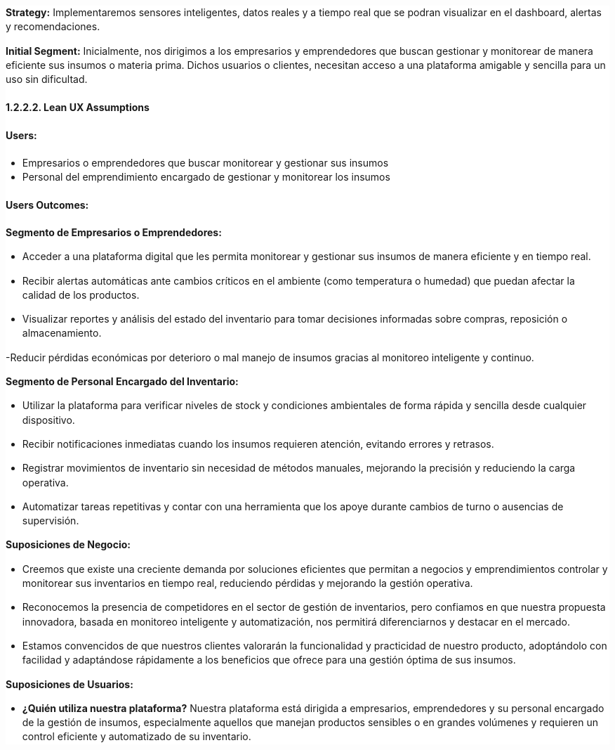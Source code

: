 **Strategy:** 
Implementaremos sensores inteligentes, datos reales y a tiempo real que se podran visualizar en el dashboard, alertas y recomendaciones.

**Initial Segment:** 
Inicialmente, nos dirigimos a los empresarios y emprendedores que buscan gestionar y monitorear de manera eficiente sus insumos o materia prima. Dichos usuarios o clientes, necesitan acceso a una plataforma amigable y sencilla para un uso sin dificultad. 

#### 1.2.2.2. Lean UX Assumptions

#### **Users:**
- Empresarios o emprendedores que buscar monitorear y gestionar sus insumos
- Personal del emprendimiento encargado de gestionar y monitorear los insumos

#### **Users Outcomes:**

**Segmento de Empresarios o Emprendedores:**
- Acceder a una plataforma digital que les permita monitorear y gestionar sus insumos de manera eficiente y en tiempo real.

- Recibir alertas automáticas ante cambios críticos en el ambiente (como temperatura o humedad) que puedan afectar la calidad de los productos.

- Visualizar reportes y análisis del estado del inventario para tomar decisiones informadas sobre compras, reposición o almacenamiento.

-Reducir pérdidas económicas por deterioro o mal manejo de insumos gracias al monitoreo inteligente y continuo.

**Segmento de Personal Encargado del Inventario:**
- Utilizar la plataforma para verificar niveles de stock y condiciones ambientales de forma rápida y sencilla desde cualquier dispositivo.

- Recibir notificaciones inmediatas cuando los insumos requieren atención, evitando errores y retrasos.

- Registrar movimientos de inventario sin necesidad de métodos manuales, mejorando la precisión y reduciendo la carga operativa.

- Automatizar tareas repetitivas y contar con una herramienta que los apoye durante cambios de turno o ausencias de supervisión.

**Suposiciones de Negocio:**
- Creemos que existe una creciente demanda por soluciones eficientes que permitan a negocios y emprendimientos controlar y monitorear sus inventarios en tiempo real, reduciendo pérdidas y mejorando la gestión operativa.

- Reconocemos la presencia de competidores en el sector de gestión de inventarios, pero confiamos en que nuestra propuesta innovadora, basada en monitoreo inteligente y automatización, nos permitirá diferenciarnos y destacar en el mercado.

- Estamos convencidos de que nuestros clientes valorarán la funcionalidad y practicidad de nuestro producto, adoptándolo con facilidad y adaptándose rápidamente a los beneficios que ofrece para una gestión óptima de sus insumos.

**Suposiciones de Usuarios:**
- **¿Quién utiliza nuestra plataforma?** 
Nuestra plataforma está dirigida a empresarios, emprendedores y su personal encargado de la gestión de insumos, especialmente aquellos que manejan productos sensibles o en grandes volúmenes y requieren un control eficiente y automatizado de su inventario.
